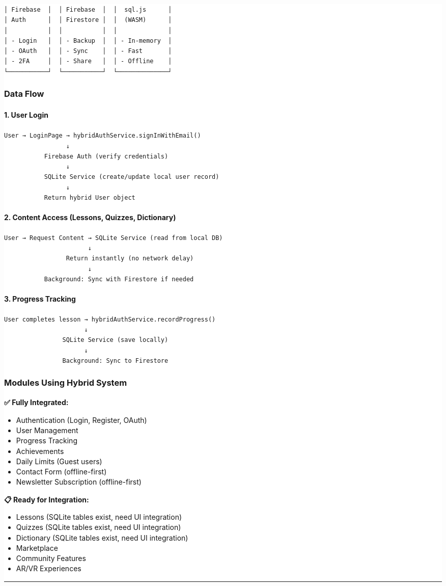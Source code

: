 ```
│ Firebase  │  │ Firebase  │  │  sql.js      │
│ Auth      │  │ Firestore │  │  (WASM)      │
│           │  │           │  │              │
│ - Login   │  │ - Backup  │  │ - In-memory  │
│ - OAuth   │  │ - Sync    │  │ - Fast       │
│ - 2FA     │  │ - Share   │  │ - Offline    │
└───────────┘  └───────────┘  └──────────────┘
```

### Data Flow

#### 1. **User Login**
```
User → LoginPage → hybridAuthService.signInWithEmail()
                 ↓
           Firebase Auth (verify credentials)
                 ↓
           SQLite Service (create/update local user record)
                 ↓
           Return hybrid User object
```

#### 2. **Content Access** (Lessons, Quizzes, Dictionary)
```
User → Request Content → SQLite Service (read from local DB)
                       ↓
                 Return instantly (no network delay)
                       ↓
           Background: Sync with Firestore if needed
```

#### 3. **Progress Tracking**
```
User completes lesson → hybridAuthService.recordProgress()
                      ↓
                SQLite Service (save locally)
                      ↓
                Background: Sync to Firestore
```

### Modules Using Hybrid System

**✅ Fully Integrated:**
- Authentication (Login, Register, OAuth)
- User Management
- Progress Tracking
- Achievements
- Daily Limits (Guest users)
- Contact Form (offline-first)
- Newsletter Subscription (offline-first)

**📋 Ready for Integration:**
- Lessons (SQLite tables exist, need UI integration)
- Quizzes (SQLite tables exist, need UI integration)
- Dictionary (SQLite tables exist, need UI integration)
- Marketplace
- Community Features
- AR/VR Experiences

---
